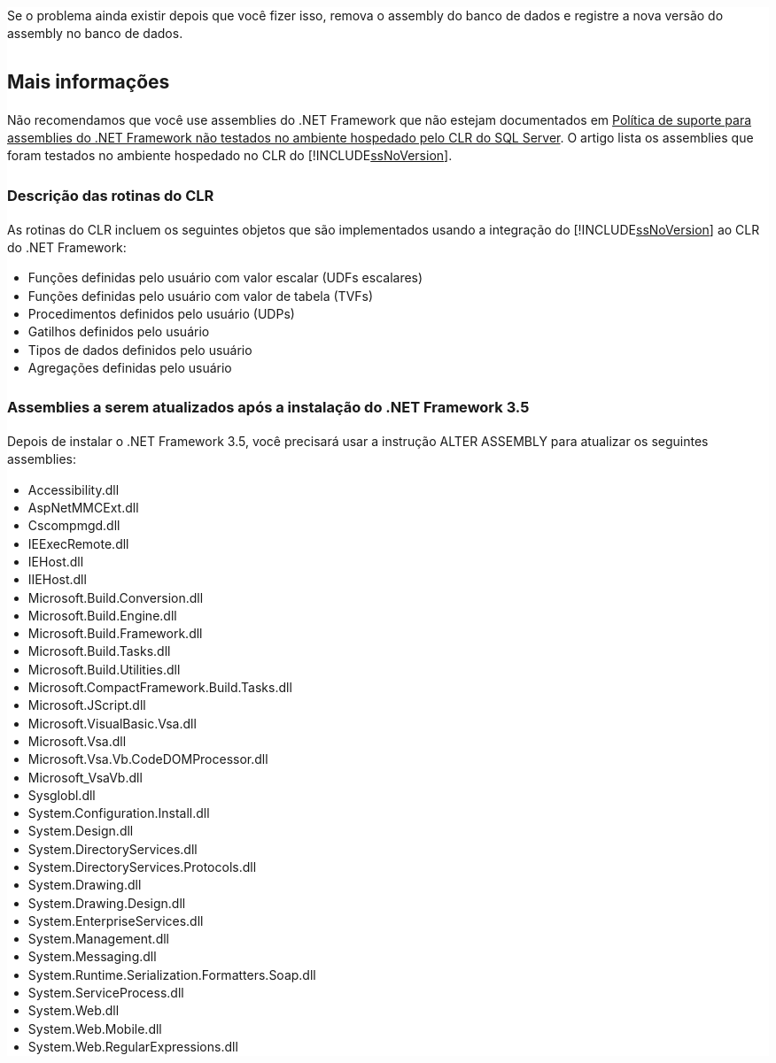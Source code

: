 Se o problema ainda existir depois que você fizer isso, remova o assembly do banco de dados e registre a nova versão do assembly no banco de dados.

## <a name="more-information"></a>Mais informações

Não recomendamos que você use assemblies do .NET Framework que não estejam documentados em [Política de suporte para assemblies do .NET Framework não testados no ambiente hospedado pelo CLR do SQL Server](/troubleshoot/sql/database-design/policy-untested-net-framework-assemblies). O artigo lista os assemblies que foram testados no ambiente hospedado no CLR do [!INCLUDE[ssNoVersion](../../includes/ssnoversion-md.md)].

### <a name="description-of-clr-routines"></a>Descrição das rotinas do CLR

As rotinas do CLR incluem os seguintes objetos que são implementados usando a integração do [!INCLUDE[ssNoVersion](../../includes/ssnoversion-md.md)] ao CLR do .NET Framework:

- Funções definidas pelo usuário com valor escalar (UDFs escalares)
- Funções definidas pelo usuário com valor de tabela (TVFs)
- Procedimentos definidos pelo usuário (UDPs)
- Gatilhos definidos pelo usuário
- Tipos de dados definidos pelo usuário
- Agregações definidas pelo usuário

### <a name="assemblies-to-update-after-you-install-the-net-framework-35"></a>Assemblies a serem atualizados após a instalação do .NET Framework 3.5

Depois de instalar o .NET Framework 3.5, você precisará usar a instrução ALTER ASSEMBLY para atualizar os seguintes assemblies:

- Accessibility.dll
- AspNetMMCExt.dll
- Cscompmgd.dll
- IEExecRemote.dll
- IEHost.dll
- IIEHost.dll
- Microsoft.Build.Conversion.dll
- Microsoft.Build.Engine.dll
- Microsoft.Build.Framework.dll
- Microsoft.Build.Tasks.dll 
- Microsoft.Build.Utilities.dll 
- Microsoft.CompactFramework.Build.Tasks.dll 
- Microsoft.JScript.dll 
- Microsoft.VisualBasic.Vsa.dll 
- Microsoft.Vsa.dll 
- Microsoft.Vsa.Vb.CodeDOMProcessor.dll 
- Microsoft_VsaVb.dll 
- Sysglobl.dll 
- System.Configuration.Install.dll 
- System.Design.dll 
- System.DirectoryServices.dll 
- System.DirectoryServices.Protocols.dll 
- System.Drawing.dll 
- System.Drawing.Design.dll 
- System.EnterpriseServices.dll 
- System.Management.dll 
- System.Messaging.dll 
- System.Runtime.Serialization.Formatters.Soap.dll 
- System.ServiceProcess.dll 
- System.Web.dll 
- System.Web.Mobile.dll 
- System.Web.RegularExpressions.dll 
